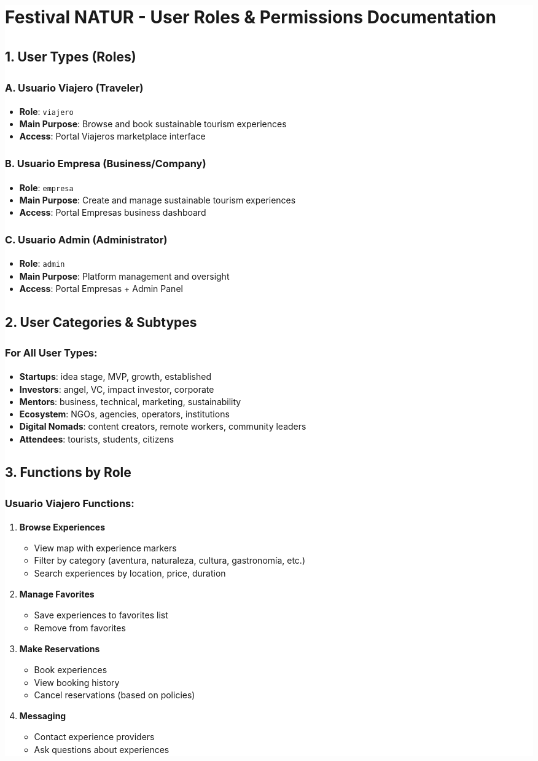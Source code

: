 # Festival NATUR - User Roles & Permissions Documentation

## 1. User Types (Roles)

### A. Usuario Viajero (Traveler)
- **Role**: `viajero`
- **Main Purpose**: Browse and book sustainable tourism experiences
- **Access**: Portal Viajeros marketplace interface

### B. Usuario Empresa (Business/Company)
- **Role**: `empresa`
- **Main Purpose**: Create and manage sustainable tourism experiences
- **Access**: Portal Empresas business dashboard

### C. Usuario Admin (Administrator)
- **Role**: `admin`
- **Main Purpose**: Platform management and oversight
- **Access**: Portal Empresas + Admin Panel

## 2. User Categories & Subtypes

### For All User Types:
- **Startups**: idea stage, MVP, growth, established
- **Investors**: angel, VC, impact investor, corporate
- **Mentors**: business, technical, marketing, sustainability
- **Ecosystem**: NGOs, agencies, operators, institutions
- **Digital Nomads**: content creators, remote workers, community leaders
- **Attendees**: tourists, students, citizens

## 3. Functions by Role

### Usuario Viajero Functions:
1. **Browse Experiences**
   - View map with experience markers
   - Filter by category (aventura, naturaleza, cultura, gastronomía, etc.)
   - Search experiences by location, price, duration
   
2. **Manage Favorites**
   - Save experiences to favorites list
   - Remove from favorites
   
3. **Make Reservations**
   - Book experiences
   - View booking history
   - Cancel reservations (based on policies)
   
4. **Messaging**
   - Contact experience providers
   - Ask questions about experiences
   
